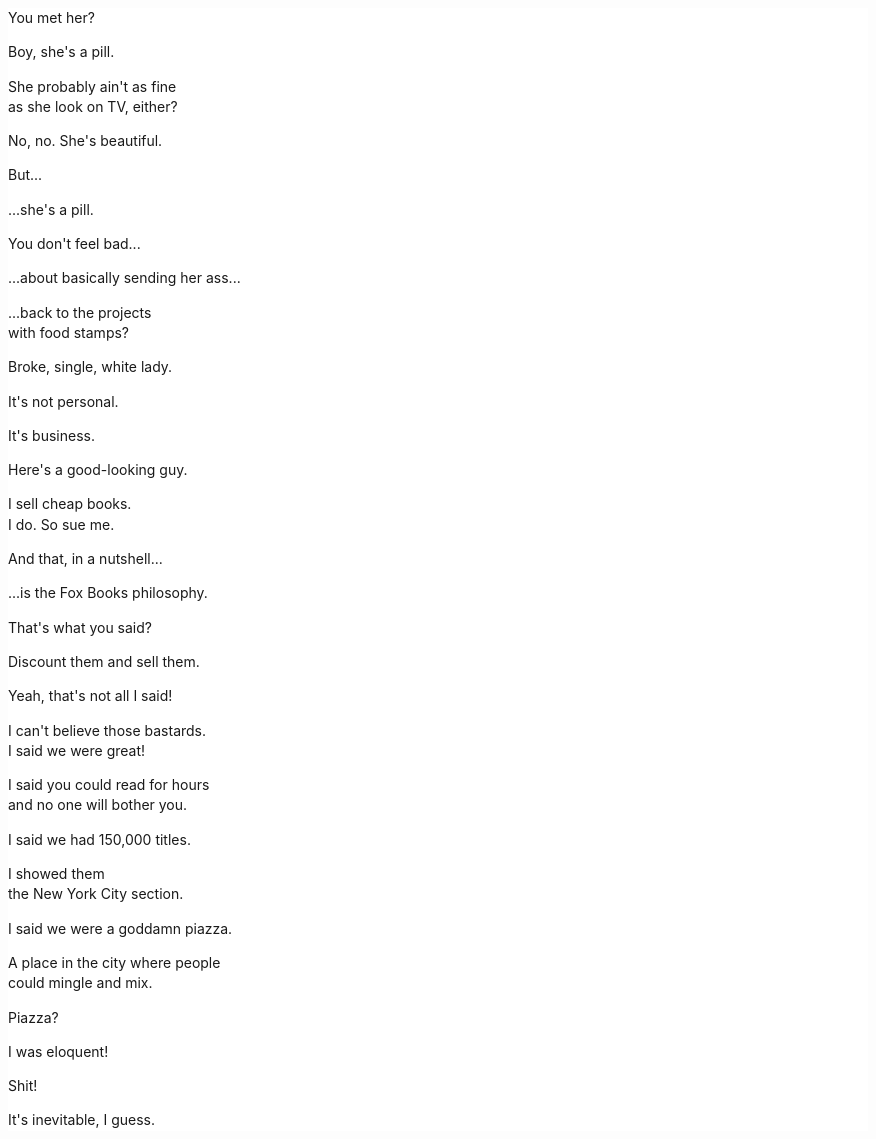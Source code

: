 You met her?

Boy, she's a pill.

She probably ain't as fine\
as she look on TV, either?

No, no. She's beautiful.

But...

...she's a pill.

You don't feel bad...

...about basically sending her ass...

...back to the projects\
with food stamps?

Broke, single, white lady.

It's not personal.

It's business.

Here's a good-looking guy.

I sell cheap books.\
I do. So sue me.

And that, in a nutshell...

...is the Fox Books philosophy.

That's what you said?

Discount them and sell them.

Yeah, that's not all I said!

I can't believe those bastards.\
I said we were great!

I said you could read for hours\
and no one will bother you.

I said we had 150,000 titles.

I showed them\
the New York City section.

I said we were a goddamn piazza.

A place in the city where people\
could mingle and mix.

Piazza?

I was eloquent!

Shit!

It's inevitable, I guess.
